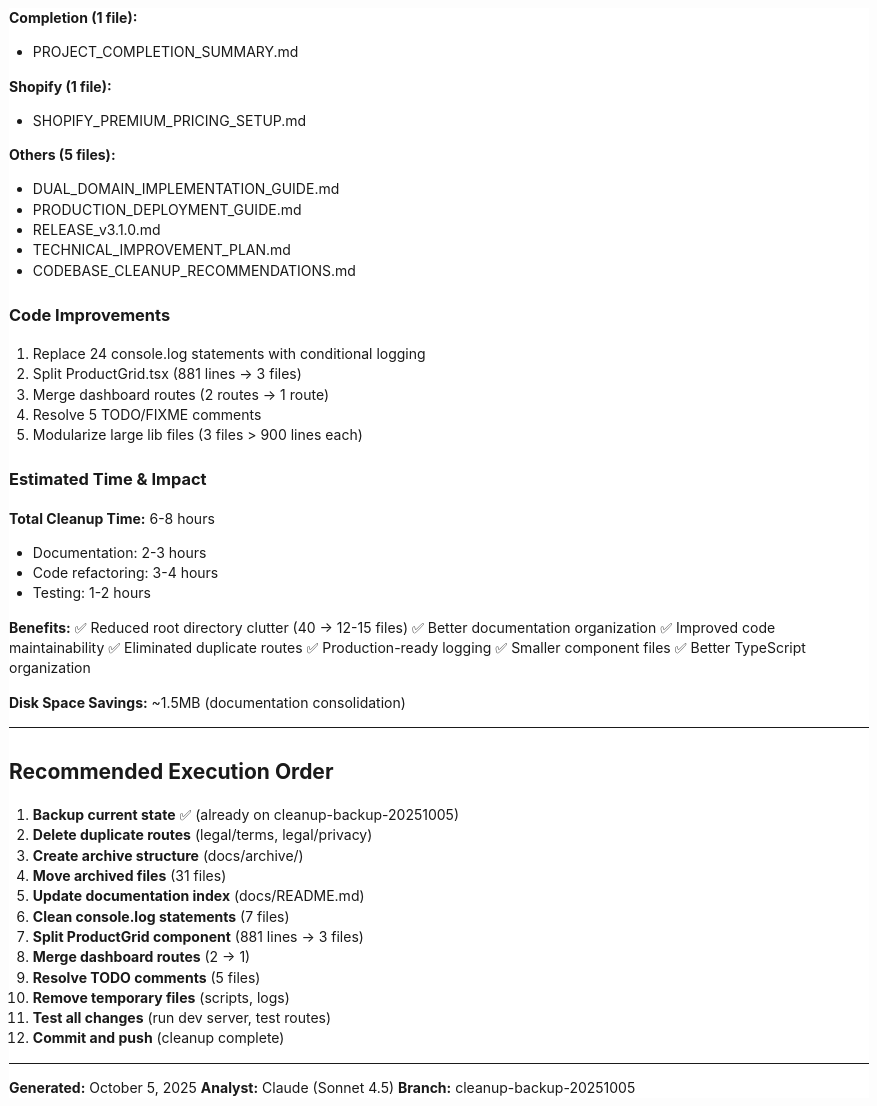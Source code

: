**Completion (1 file):**
- PROJECT_COMPLETION_SUMMARY.md

**Shopify (1 file):**
- SHOPIFY_PREMIUM_PRICING_SETUP.md

**Others (5 files):**
- DUAL_DOMAIN_IMPLEMENTATION_GUIDE.md
- PRODUCTION_DEPLOYMENT_GUIDE.md
- RELEASE_v3.1.0.md
- TECHNICAL_IMPROVEMENT_PLAN.md
- CODEBASE_CLEANUP_RECOMMENDATIONS.md

### Code Improvements
1. Replace 24 console.log statements with conditional logging
2. Split ProductGrid.tsx (881 lines → 3 files)
3. Merge dashboard routes (2 routes → 1 route)
4. Resolve 5 TODO/FIXME comments
5. Modularize large lib files (3 files > 900 lines each)

### Estimated Time & Impact

**Total Cleanup Time:** 6-8 hours
- Documentation: 2-3 hours
- Code refactoring: 3-4 hours
- Testing: 1-2 hours

**Benefits:**
✅ Reduced root directory clutter (40 → 12-15 files)
✅ Better documentation organization
✅ Improved code maintainability
✅ Eliminated duplicate routes
✅ Production-ready logging
✅ Smaller component files
✅ Better TypeScript organization

**Disk Space Savings:** ~1.5MB (documentation consolidation)

---

## Recommended Execution Order

1. **Backup current state** ✅ (already on cleanup-backup-20251005)
2. **Delete duplicate routes** (legal/terms, legal/privacy)
3. **Create archive structure** (docs/archive/)
4. **Move archived files** (31 files)
5. **Update documentation index** (docs/README.md)
6. **Clean console.log statements** (7 files)
7. **Split ProductGrid component** (881 lines → 3 files)
8. **Merge dashboard routes** (2 → 1)
9. **Resolve TODO comments** (5 files)
10. **Remove temporary files** (scripts, logs)
11. **Test all changes** (run dev server, test routes)
12. **Commit and push** (cleanup complete)

---

**Generated:** October 5, 2025
**Analyst:** Claude (Sonnet 4.5)
**Branch:** cleanup-backup-20251005
